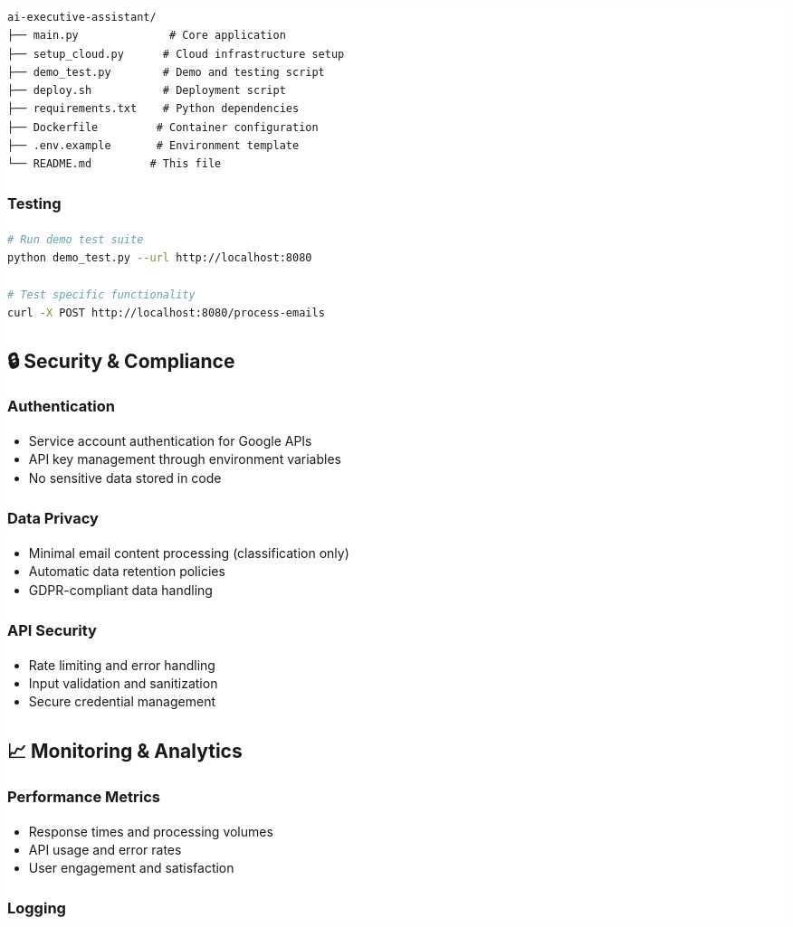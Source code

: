 ```
ai-executive-assistant/
├── main.py              # Core application
├── setup_cloud.py      # Cloud infrastructure setup
├── demo_test.py        # Demo and testing script
├── deploy.sh           # Deployment script
├── requirements.txt    # Python dependencies
├── Dockerfile         # Container configuration
├── .env.example       # Environment template
└── README.md         # This file
```

### Testing

```bash
# Run demo test suite
python demo_test.py --url http://localhost:8080

# Test specific functionality
curl -X POST http://localhost:8080/process-emails
```

## 🔒 Security & Compliance

### Authentication

-   Service account authentication for Google APIs
-   API key management through environment variables
-   No sensitive data stored in code

### Data Privacy

-   Minimal email content processing (classification only)
-   Automatic data retention policies
-   GDPR-compliant data handling

### API Security

-   Rate limiting and error handling
-   Input validation and sanitization
-   Secure credential management

## 📈 Monitoring & Analytics

### Performance Metrics

-   Response times and processing volumes
-   API usage and error rates
-   User engagement and satisfaction

### Logging

